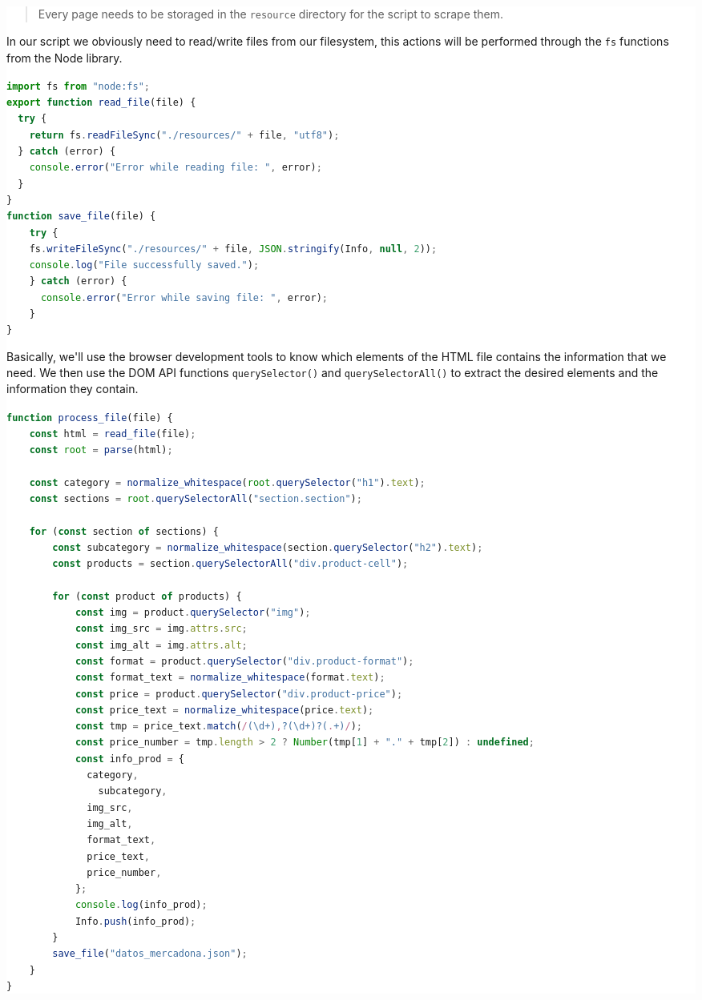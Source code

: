 > Every page needs to be storaged in the `resource` directory for the script to scrape them.

In our script we obviously need to read/write files from our filesystem, this actions will be performed through the `fs` functions from the Node library.

```js
import fs from "node:fs";
export function read_file(file) {
  try {
    return fs.readFileSync("./resources/" + file, "utf8");
  } catch (error) {
    console.error("Error while reading file: ", error);
  }
}
function save_file(file) {
	try {
  	fs.writeFileSync("./resources/" + file, JSON.stringify(Info, null, 2));
  	console.log("File successfully saved.");
	} catch (error) {
	  console.error("Error while saving file: ", error);
	}
}
```

Basically, we'll use the browser development tools to know which elements of the HTML file contains the information that we need. We then use the DOM API functions `querySelector()` and `querySelectorAll()` to extract the desired elements and the information they contain.

```js
function process_file(file) {
	const html = read_file(file);
	const root = parse(html);

	const category = normalize_whitespace(root.querySelector("h1").text);
	const sections = root.querySelectorAll("section.section");

	for (const section of sections) {
		const subcategory = normalize_whitespace(section.querySelector("h2").text);
		const products = section.querySelectorAll("div.product-cell");

		for (const product of products) {
			const img = product.querySelector("img");
			const img_src = img.attrs.src;
			const img_alt = img.attrs.alt;
			const format = product.querySelector("div.product-format");
			const format_text = normalize_whitespace(format.text);
			const price = product.querySelector("div.product-price");
			const price_text = normalize_whitespace(price.text);
			const tmp = price_text.match(/(\d+),?(\d+)?(.+)/);
			const price_number = tmp.length > 2 ? Number(tmp[1] + "." + tmp[2]) : undefined;
			const info_prod = {
			  category,
				subcategory,
			  img_src,
			  img_alt,
			  format_text,
			  price_text,
			  price_number,
			};
			console.log(info_prod);
			Info.push(info_prod);
		}
		save_file("datos_mercadona.json");
	}
}
```
